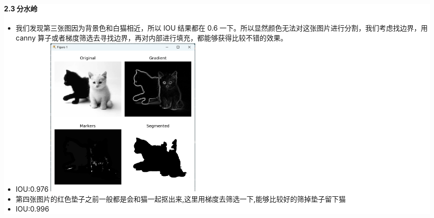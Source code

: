 
#### 2.3 分水岭

- 我们发现第三张图因为背景色和白猫相近，所以 IOU 结果都在 0.6 一下。所以显然颜色无法对这张图片进行分割，我们考虑找边界，用 canny 算子或者梯度筛选去寻找边界，再对内部进行填充，都能够获得比较不错的效果。
- IOU:0.976
  <img style="text-align:center;" src="image-5.png" alt="alt text" height="300">
- 第四张图片的红色垫子之前一般都是会和猫一起抠出来,这里用梯度去筛选一下,能够比较好的筛掉垫子留下猫
- IOU:0.996